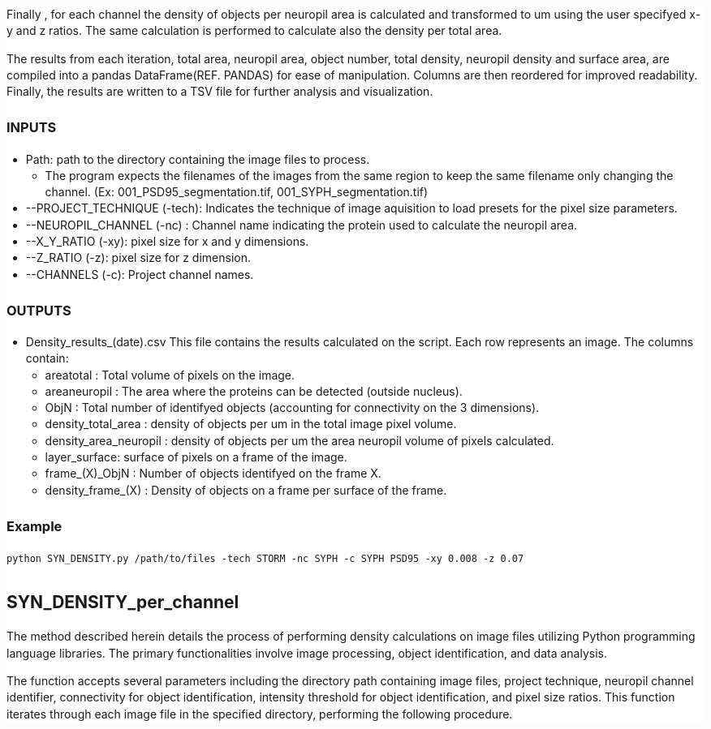 Finally , for each channel the density of objects per neuropil area is calculated and transformed to um using the user specifyed x-y and z ratios. The same calculation is performed to calculate also the density per total area. 

The results from each iteration, total area, neuropil area, object number, total density, neuropil density and surface area, are compiled into a pandas DataFrame(REF. PANDAS) for ease of manipulation. Columns are then reordered for improved readability. Finally, the results are written to a TSV file for further analysis and visualization.


### INPUTS
- Path: path to the directory containing the image files to process.
    - The program expects the filenames of the images from the same region to keep the same filename only changing the channel. (Ex: 001_PSD95_segmentation.tif, 001_SYPH_segmentation.tif)
- --PROJECT_TECHNIQUE (-tech): Indicates the technique of image aquisition to load presets for the pixel size parameters.
- --NEUROPIL_CHANNEL (-nc) : Channel name indicating the protein used to calculate the neuropil area.
- --X_Y_RATIO (-xy): pixel size for x and y dimensions.
- --Z_RATIO (-z): pixel size for z dimension.
- --CHANNELS (-c): Project channel names.

### OUTPUTS

- Density_results_(date).csv 
    This file contains the results calculated on the script.
    Each row represents an image.
    The columns contain:
    - areatotal : Total volume of pixels on the image.
    - areaneuropil : The area where the proteins can be detected (outside nucleus).
    - ObjN : Total number of identifyed objects (accounting for connectivity on the 3 dimensions).
    - density_total_area : density of objects per um in the total image pixel volume.
    - density_area_neuropil : density of objects per um the area neuropil volume of pixels calculated.
    - layer_surface: surface of pixels on a frame of the image.
    - frame_(X)_ObjN : Number of objects identifyed on the frame X.
    - density_frame_(X) : Density of objects on a frame per surface of the frame.

### Example

`python SYN_DENSITY.py /path/to/files -tech STORM -nc SYPH -c SYPH PSD95 -xy 0.008 -z 0.07`


## SYN_DENSITY_per_channel

The method described herein details the process of performing density calculations on image files utilizing Python programming language libraries. The primary functionalities involve image processing, object identification, and data analysis.

The function  accepts several parameters including the directory path containing image files, project technique, neuropil channel identifier, connectivity for object identification, intensity threshold for object identification, and pixel size ratios. This function iterates through each image file in the specified directory, performing the following procedure.

